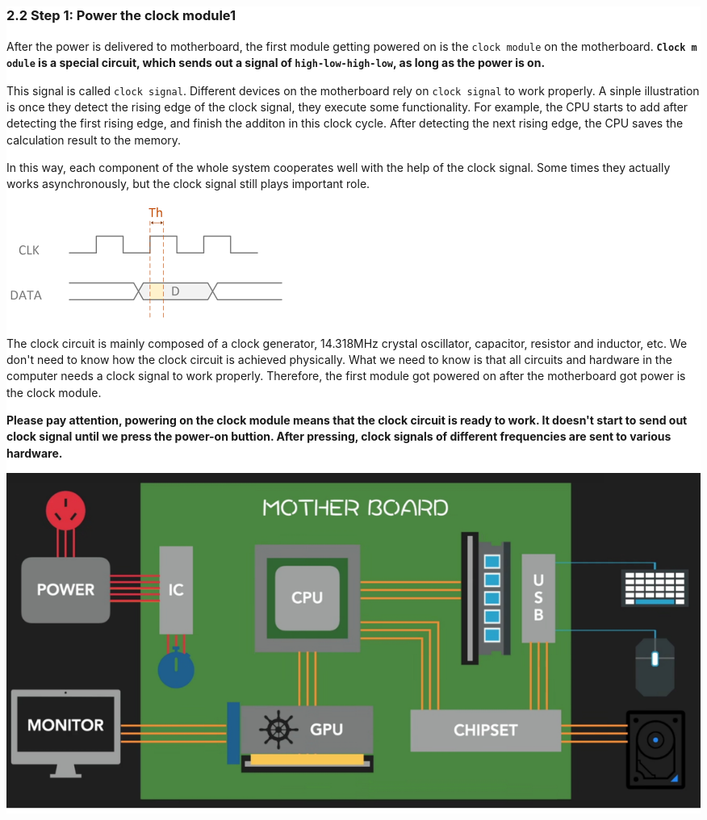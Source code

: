  

### 2.2 Step 1: Power the clock module1

After the power is delivered to motherboard, the first module getting powered on is the `clock module` on the motherboard. **`Clock module` is a special circuit, which sends out a signal of `high-low-high-low`, as long as the power is on.**

 

This signal is called `clock signal`. Different devices on the motherboard rely on `clock signal` to work properly. A sinple illustration is once they detect the rising edge of the clock signal, they execute some functionality. For example, the CPU starts to add after detecting the first rising edge, and finish the additon in this clock cycle. After detecting the next rising edge, the CPU saves the calculation result to the memory.



In this way, each component of the whole system cooperates well with the help of the clock signal. Some times they actually works asynchronously, but the clock signal still plays important role.

![CLK represents clock signal](./assets/images.png)

 

The clock circuit is mainly composed of a clock generator, 14.318MHz crystal oscillator, capacitor, resistor and inductor, etc. We don't need to know how the clock circuit is achieved physically. What we need to know is that all circuits and hardware in the computer needs a clock signal to work properly. Therefore, the first module got powered on after the motherboard got power is the clock module.

 

**Please pay attention, powering on the clock module means that the clock circuit is ready to work. It doesn't start to send out clock signal until we press the power-on buttion. After pressing, clock signals of different frequencies are sent to various hardware.**

![Clock module is ready to work](./assets/image-20221119234117966.png)
